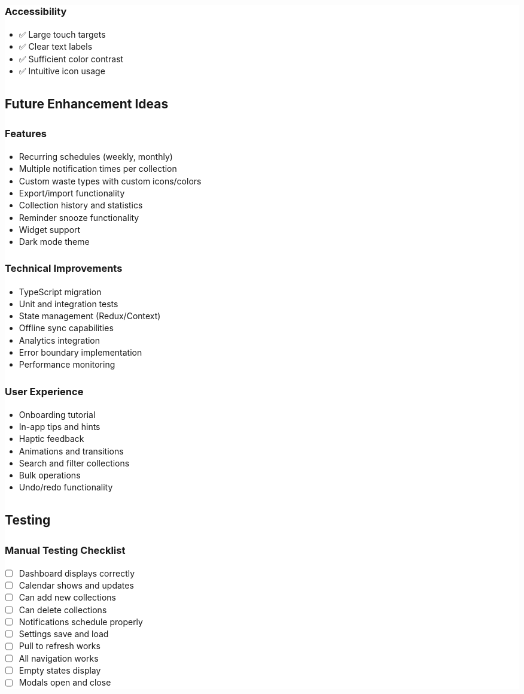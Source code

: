 ### Accessibility
- ✅ Large touch targets
- ✅ Clear text labels
- ✅ Sufficient color contrast
- ✅ Intuitive icon usage

## Future Enhancement Ideas

### Features
- Recurring schedules (weekly, monthly)
- Multiple notification times per collection
- Custom waste types with custom icons/colors
- Export/import functionality
- Collection history and statistics
- Reminder snooze functionality
- Widget support
- Dark mode theme

### Technical Improvements
- TypeScript migration
- Unit and integration tests
- State management (Redux/Context)
- Offline sync capabilities
- Analytics integration
- Error boundary implementation
- Performance monitoring

### User Experience
- Onboarding tutorial
- In-app tips and hints
- Haptic feedback
- Animations and transitions
- Search and filter collections
- Bulk operations
- Undo/redo functionality

## Testing

### Manual Testing Checklist
- [ ] Dashboard displays correctly
- [ ] Calendar shows and updates
- [ ] Can add new collections
- [ ] Can delete collections
- [ ] Notifications schedule properly
- [ ] Settings save and load
- [ ] Pull to refresh works
- [ ] All navigation works
- [ ] Empty states display
- [ ] Modals open and close
